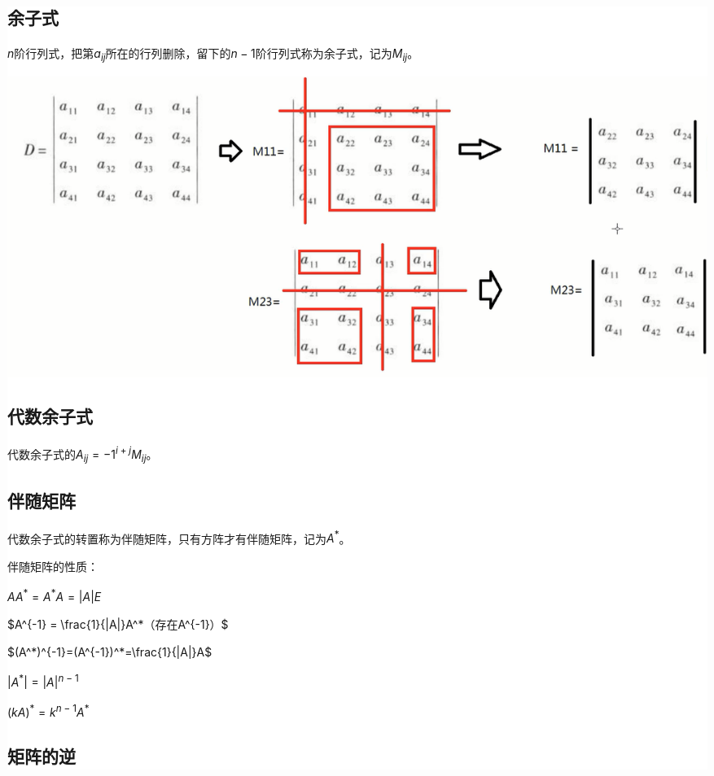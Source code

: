 

## 余子式

$n$阶行列式，把第$a_{ij}$所在的行列删除，留下的$n-1$阶行列式称为余子式，记为$M_{ij}$。

![image-20210111133933964](../../img/Blog/LinearAlgebra/image-20210111133933964.png)



## 代数余子式

代数余子式的$A_{ij} = -1^{i+j}M_{ij}$。



## 伴随矩阵

代数余子式的转置称为伴随矩阵，只有方阵才有伴随矩阵，记为$A^*$。

伴随矩阵的性质：

$AA^* = A^*A = |A|E$

$A^{-1} = \frac{1}{|A|}A^*（存在A^{-1}）$

$(A^*)^{-1}=(A^{-1})^*=\frac{1}{|A|}A$

$|A^*|=|A|^{n-1}$

$(kA)^*=k^{n-1}A^*$





## 矩阵的逆
